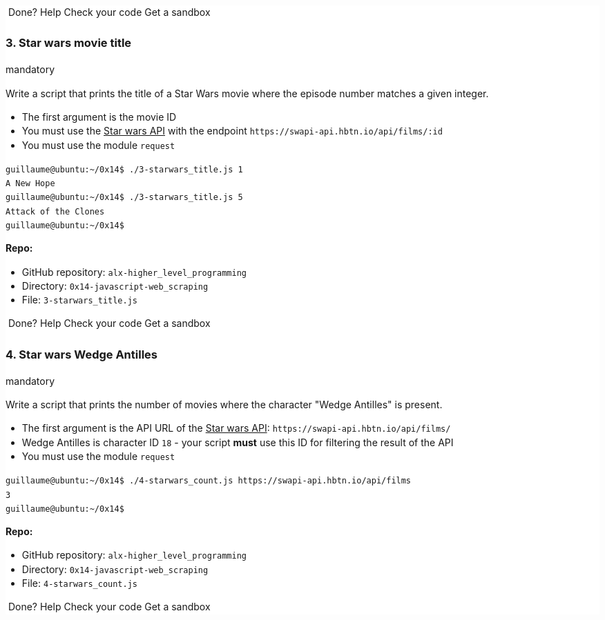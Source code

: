  Done? Help Check your code Get a sandbox

### 3\. Star wars movie title

mandatory

Write a script that prints the title of a Star Wars movie where the episode number matches a given integer.

- The first argument is the movie ID
- You must use the [Star wars API](https://alx-intranet.hbtn.io/rltoken/YMr5jJ8pkuJCZDTyIWc7Aw "Star wars API") with the endpoint `https://swapi-api.hbtn.io/api/films/:id`
- You must use the module `request`

```
guillaume@ubuntu:~/0x14$ ./3-starwars_title.js 1
A New Hope
guillaume@ubuntu:~/0x14$ ./3-starwars_title.js 5
Attack of the Clones
guillaume@ubuntu:~/0x14$

```

**Repo:**

- GitHub repository: `alx-higher_level_programming`
- Directory: `0x14-javascript-web_scraping`
- File: `3-starwars_title.js`

 Done? Help Check your code Get a sandbox

### 4\. Star wars Wedge Antilles

mandatory

Write a script that prints the number of movies where the character "Wedge Antilles" is present.

- The first argument is the API URL of the [Star wars API](https://alx-intranet.hbtn.io/rltoken/YMr5jJ8pkuJCZDTyIWc7Aw "Star wars API"): `https://swapi-api.hbtn.io/api/films/`
- Wedge Antilles is character ID `18` - your script **must** use this ID for filtering the result of the API
- You must use the module `request`

```
guillaume@ubuntu:~/0x14$ ./4-starwars_count.js https://swapi-api.hbtn.io/api/films
3
guillaume@ubuntu:~/0x14$

```

**Repo:**

- GitHub repository: `alx-higher_level_programming`
- Directory: `0x14-javascript-web_scraping`
- File: `4-starwars_count.js`

 Done? Help Check your code Get a sandbox
